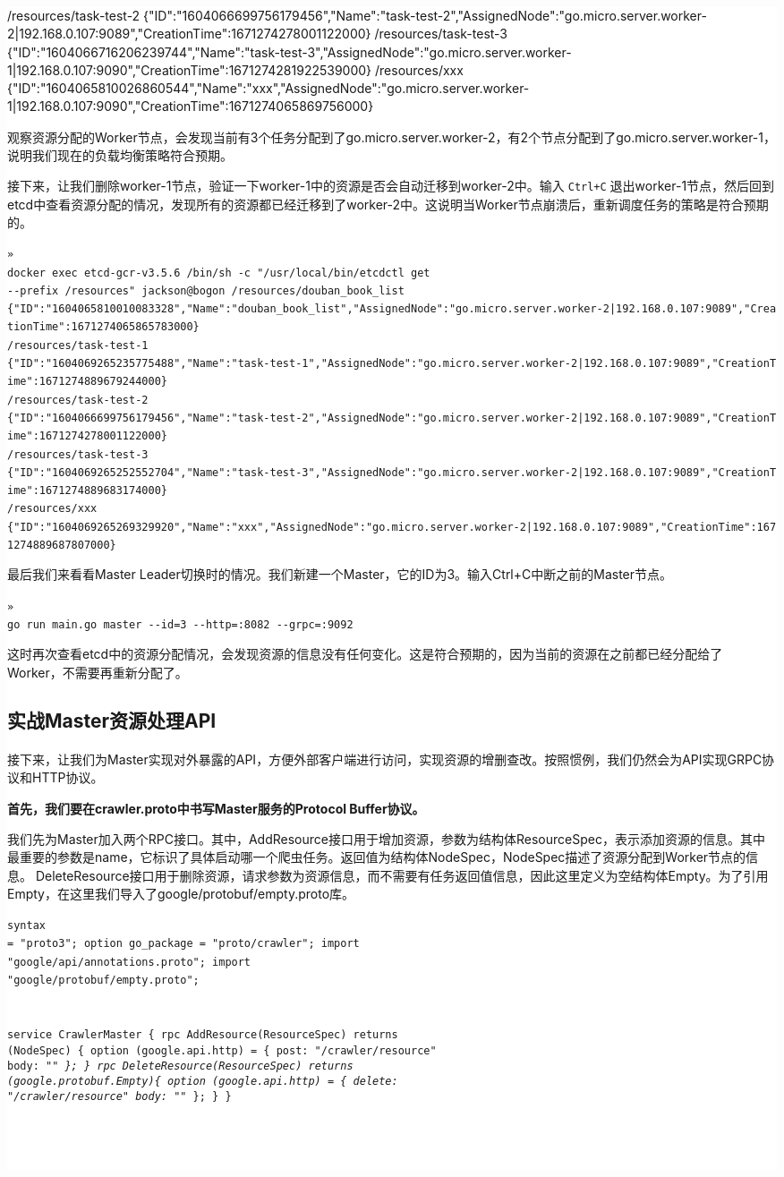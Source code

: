 /resources/task-test-2
{"ID":"1604066699756179456","Name":"task-test-2","AssignedNode":"go.micro.server.worker-2|192.168.0.107:9089","CreationTime":1671274278001122000}
/resources/task-test-3
{"ID":"1604066716206239744","Name":"task-test-3","AssignedNode":"go.micro.server.worker-1|192.168.0.107:9090","CreationTime":1671274281922539000}
/resources/xxx
{"ID":"1604065810026860544","Name":"xxx","AssignedNode":"go.micro.server.worker-1|192.168.0.107:9090","CreationTime":1671274065869756000}
</code></pre><p>观察资源分配的Worker节点，会发现当前有3个任务分配到了go.micro.server.worker-2，有2个节点分配到了go.micro.server.worker-1，说明我们现在的负载均衡策略符合预期。</p><p>接下来，让我们删除worker-1节点，验证一下worker-1中的资源是否会自动迁移到worker-2中。输入 <code>Ctrl+C</code> 退出worker-1节点，然后回到etcd中查看资源分配的情况，发现所有的资源都已经迁移到了worker-2中。这说明当Worker节点崩溃后，重新调度任务的策略是符合预期的。</p><pre><code class="language-plain">» docker exec etcd-gcr-v3.5.6 /bin/sh -c "/usr/local/bin/etcdctl get --prefix /resources"                                                                  jackson@bogon
/resources/douban_book_list
{"ID":"1604065810010083328","Name":"douban_book_list","AssignedNode":"go.micro.server.worker-2|192.168.0.107:9089","CreationTime":1671274065865783000}
/resources/task-test-1
{"ID":"1604069265235775488","Name":"task-test-1","AssignedNode":"go.micro.server.worker-2|192.168.0.107:9089","CreationTime":1671274889679244000}
/resources/task-test-2
{"ID":"1604066699756179456","Name":"task-test-2","AssignedNode":"go.micro.server.worker-2|192.168.0.107:9089","CreationTime":1671274278001122000}
/resources/task-test-3
{"ID":"1604069265252552704","Name":"task-test-3","AssignedNode":"go.micro.server.worker-2|192.168.0.107:9089","CreationTime":1671274889683174000}
/resources/xxx
{"ID":"1604069265269329920","Name":"xxx","AssignedNode":"go.micro.server.worker-2|192.168.0.107:9089","CreationTime":1671274889687807000}
</code></pre><p>最后我们来看看Master Leader切换时的情况。我们新建一个Master，它的ID为3。输入Ctrl+C中断之前的Master节点。</p><pre><code class="language-plain">» go run main.go master --id=3 --http=:8082  --grpc=:9092
</code></pre><p>这时再次查看etcd中的资源分配情况，会发现资源的信息没有任何变化。这是符合预期的，因为当前的资源在之前都已经分配给了Worker，不需要再重新分配了。</p><h2>实战Master资源处理API</h2><p>接下来，让我们为Master实现对外暴露的API，方便外部客户端进行访问，实现资源的增删查改。按照惯例，我们仍然会为API实现GRPC协议和HTTP协议。</p><p><strong>首先，我们要在crawler.proto中书写Master服务的Protocol Buffer协议。</strong></p><p>我们先为Master加入两个RPC接口。其中，AddResource接口用于增加资源，参数为结构体ResourceSpec，表示添加资源的信息。其中最重要的参数是name，它标识了具体启动哪一个爬虫任务。返回值为结构体NodeSpec，NodeSpec描述了资源分配到Worker节点的信息。 DeleteResource接口用于删除资源，请求参数为资源信息，而不需要有任务返回值信息，因此这里定义为空结构体Empty。为了引用Empty，在这里我们导入了google/protobuf/empty.proto库。</p><pre><code class="language-plain">syntax = "proto3";
option go_package = "proto/crawler";
import "google/api/annotations.proto";
import "google/protobuf/empty.proto";

service CrawlerMaster {
	rpc AddResource(ResourceSpec) returns (NodeSpec) {
	    option (google.api.http) = {
            post: "/crawler/resource"
            body: "*"
        };
	}
	rpc DeleteResource(ResourceSpec) returns (google.protobuf.Empty){
	    option (google.api.http) = {
            delete: "/crawler/resource"
            body: "*"
        };
	}
}
